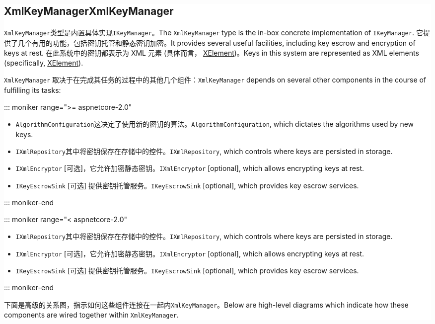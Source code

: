 ## <a name="xmlkeymanager"></a><span data-ttu-id="480d6-124">XmlKeyManager</span><span class="sxs-lookup"><span data-stu-id="480d6-124">XmlKeyManager</span></span>

<span data-ttu-id="480d6-125">`XmlKeyManager`类型是内置具体实现`IKeyManager`。</span><span class="sxs-lookup"><span data-stu-id="480d6-125">The `XmlKeyManager` type is the in-box concrete implementation of `IKeyManager`.</span></span> <span data-ttu-id="480d6-126">它提供了几个有用的功能，包括密钥托管和静态密钥加密。</span><span class="sxs-lookup"><span data-stu-id="480d6-126">It provides several useful facilities, including key escrow and encryption of keys at rest.</span></span> <span data-ttu-id="480d6-127">在此系统中的密钥都表示为 XML 元素 (具体而言， [XElement](/dotnet/csharp/programming-guide/concepts/linq/xelement-class-overview))。</span><span class="sxs-lookup"><span data-stu-id="480d6-127">Keys in this system are represented as XML elements (specifically, [XElement](/dotnet/csharp/programming-guide/concepts/linq/xelement-class-overview)).</span></span>

<span data-ttu-id="480d6-128">`XmlKeyManager` 取决于在完成其任务的过程中的其他几个组件：</span><span class="sxs-lookup"><span data-stu-id="480d6-128">`XmlKeyManager` depends on several other components in the course of fulfilling its tasks:</span></span>

::: moniker range=">= aspnetcore-2.0"

* <span data-ttu-id="480d6-129">`AlgorithmConfiguration`这决定了使用新的密钥的算法。</span><span class="sxs-lookup"><span data-stu-id="480d6-129">`AlgorithmConfiguration`, which dictates the algorithms used by new keys.</span></span>

* <span data-ttu-id="480d6-130">`IXmlRepository`其中将密钥保存在存储中的控件。</span><span class="sxs-lookup"><span data-stu-id="480d6-130">`IXmlRepository`, which controls where keys are persisted in storage.</span></span>

* <span data-ttu-id="480d6-131">`IXmlEncryptor` [可选]，它允许加密静态密钥。</span><span class="sxs-lookup"><span data-stu-id="480d6-131">`IXmlEncryptor` [optional], which allows encrypting keys at rest.</span></span>

* <span data-ttu-id="480d6-132">`IKeyEscrowSink` [可选] 提供密钥托管服务。</span><span class="sxs-lookup"><span data-stu-id="480d6-132">`IKeyEscrowSink` [optional], which provides key escrow services.</span></span>

::: moniker-end

::: moniker range="< aspnetcore-2.0"

* <span data-ttu-id="480d6-133">`IXmlRepository`其中将密钥保存在存储中的控件。</span><span class="sxs-lookup"><span data-stu-id="480d6-133">`IXmlRepository`, which controls where keys are persisted in storage.</span></span>

* <span data-ttu-id="480d6-134">`IXmlEncryptor` [可选]，它允许加密静态密钥。</span><span class="sxs-lookup"><span data-stu-id="480d6-134">`IXmlEncryptor` [optional], which allows encrypting keys at rest.</span></span>

* <span data-ttu-id="480d6-135">`IKeyEscrowSink` [可选] 提供密钥托管服务。</span><span class="sxs-lookup"><span data-stu-id="480d6-135">`IKeyEscrowSink` [optional], which provides key escrow services.</span></span>

::: moniker-end

<span data-ttu-id="480d6-136">下面是高级的关系图，指示如何这些组件连接在一起内`XmlKeyManager`。</span><span class="sxs-lookup"><span data-stu-id="480d6-136">Below are high-level diagrams which indicate how these components are wired together within `XmlKeyManager`.</span></span>
